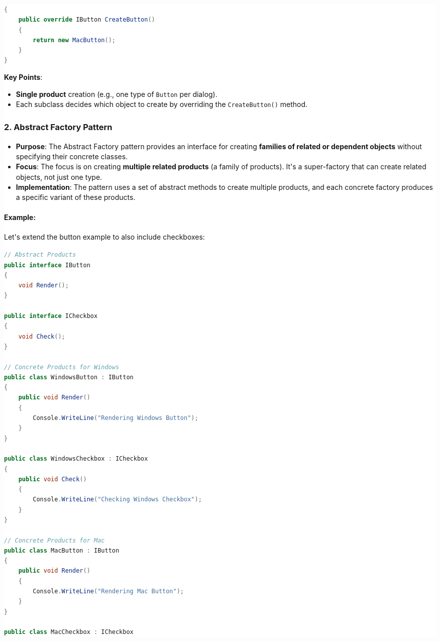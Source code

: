 ```csharp
{
    public override IButton CreateButton()
    {
        return new MacButton();
    }
}
``` 

**Key Points**:

-   **Single product** creation (e.g., one type of `Button` per dialog).
-   Each subclass decides which object to create by overriding the `CreateButton()` method.

### **2. Abstract Factory Pattern**

-   **Purpose**: The Abstract Factory pattern provides an interface for creating **families of related or dependent objects** without specifying their concrete classes.
-   **Focus**: The focus is on creating **multiple related products** (a family of products). It's a super-factory that can create related objects, not just one type.
-   **Implementation**: The pattern uses a set of abstract methods to create multiple products, and each concrete factory produces a specific variant of these products.

#### Example:

Let's extend the button example to also include checkboxes:

```csharp
// Abstract Products
public interface IButton
{
    void Render();
}

public interface ICheckbox
{
    void Check();
}

// Concrete Products for Windows
public class WindowsButton : IButton
{
    public void Render()
    {
        Console.WriteLine("Rendering Windows Button");
    }
}

public class WindowsCheckbox : ICheckbox
{
    public void Check()
    {
        Console.WriteLine("Checking Windows Checkbox");
    }
}

// Concrete Products for Mac
public class MacButton : IButton
{
    public void Render()
    {
        Console.WriteLine("Rendering Mac Button");
    }
}

public class MacCheckbox : ICheckbox
```